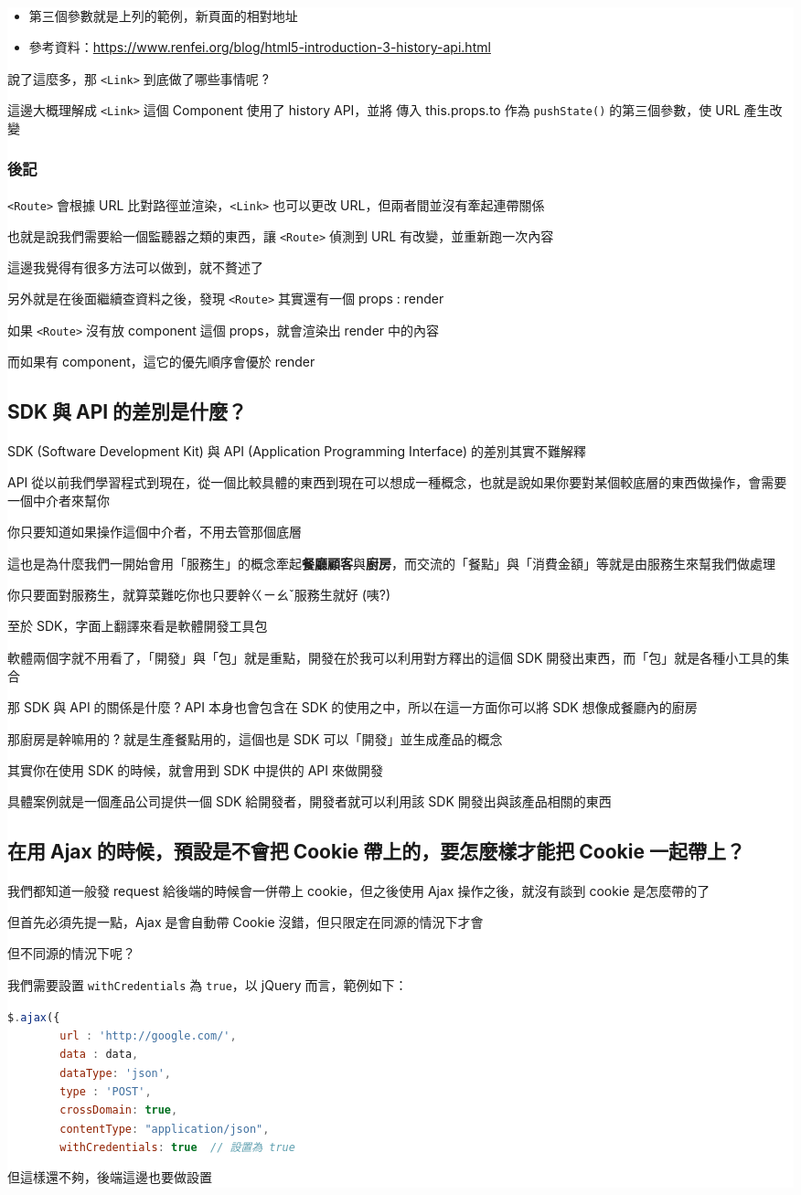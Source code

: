 - 第三個參數就是上列的範例，新頁面的相對地址

- 參考資料：https://www.renfei.org/blog/html5-introduction-3-history-api.html

說了這麼多，那 `<Link>` 到底做了哪些事情呢 ? 

這邊大概理解成 `<Link>` 這個 Component 使用了 history API，並將  傳入 this.props.to 作為 `pushState()` 的第三個參數，使 URL 產生改變

### 後記

`<Route>` 會根據 URL 比對路徑並渲染，`<Link>` 也可以更改 URL，但兩者間並沒有牽起連帶關係

也就是說我們需要給一個監聽器之類的東西，讓 `<Route>` 偵測到 URL 有改變，並重新跑一次內容

這邊我覺得有很多方法可以做到，就不贅述了 

另外就是在後面繼續查資料之後，發現 `<Route>` 其實還有一個 props : render

如果 `<Route>` 沒有放 component 這個 props，就會渲染出 render 中的內容

而如果有 component，這它的優先順序會優於 render


## SDK 與 API 的差別是什麼？

SDK (Software Development Kit) 與 API (Application Programming Interface) 的差別其實不難解釋

API 從以前我們學習程式到現在，從一個比較具體的東西到現在可以想成一種概念，也就是說如果你要對某個較底層的東西做操作，會需要一個中介者來幫你

你只要知道如果操作這個中介者，不用去管那個底層

這也是為什麼我們一開始會用「服務生」的概念牽起**餐廳顧客**與**廚房**，而交流的「餐點」與「消費金額」等就是由服務生來幫我們做處理

你只要面對服務生，就算菜難吃你也只要幹ㄍㄧㄠˇ服務生就好 (咦?)

至於 SDK，字面上翻譯來看是軟體開發工具包

軟體兩個字就不用看了，「開發」與「包」就是重點，開發在於我可以利用對方釋出的這個 SDK 開發出東西，而「包」就是各種小工具的集合

那 SDK 與 API 的關係是什麼 ? API 本身也會包含在 SDK 的使用之中，所以在這一方面你可以將 SDK 想像成餐廳內的廚房

那廚房是幹嘛用的 ? 就是生產餐點用的，這個也是 SDK 可以「開發」並生成產品的概念

其實你在使用 SDK 的時候，就會用到 SDK 中提供的 API 來做開發

具體案例就是一個產品公司提供一個 SDK 給開發者，開發者就可以利用該 SDK 開發出與該產品相關的東西


## 在用 Ajax 的時候，預設是不會把 Cookie 帶上的，要怎麼樣才能把 Cookie 一起帶上？

我們都知道一般發 request 給後端的時候會一併帶上 cookie，但之後使用 Ajax 操作之後，就沒有談到 cookie 是怎麼帶的了

但首先必須先提一點，Ajax 是會自動帶 Cookie 沒錯，但只限定在同源的情況下才會

但不同源的情況下呢？

我們需要設置 `withCredentials` 為 `true`，以 jQuery 而言，範例如下：

```javascript
$.ajax({
        url : 'http://google.com/',
        data : data,
        dataType: 'json',
        type : 'POST',
        crossDomain: true,
        contentType: "application/json",
        withCredentials: true  // 設置為 true

```
但這樣還不夠，後端這邊也要做設置
